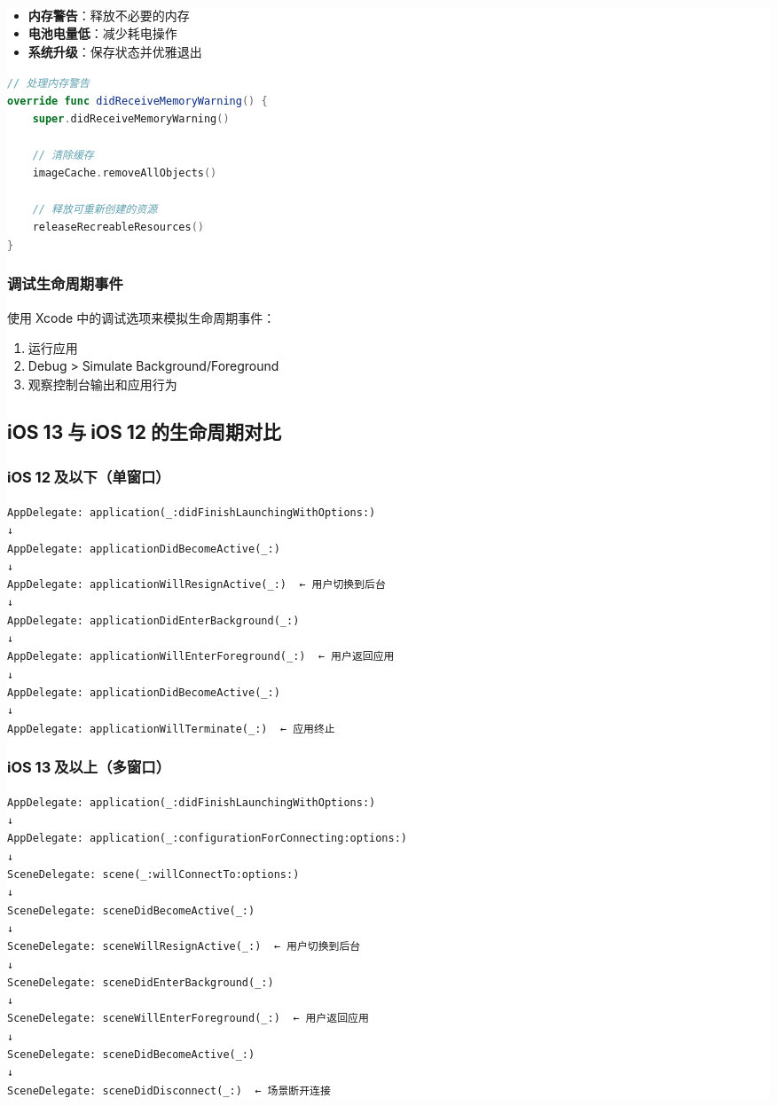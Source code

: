 - **内存警告**：释放不必要的内存
- **电池电量低**：减少耗电操作
- **系统升级**：保存状态并优雅退出

```swift
// 处理内存警告
override func didReceiveMemoryWarning() {
    super.didReceiveMemoryWarning()
    
    // 清除缓存
    imageCache.removeAllObjects()
    
    // 释放可重新创建的资源
    releaseRecreableResources()
}
```

### 调试生命周期事件

使用 Xcode 中的调试选项来模拟生命周期事件：

1. 运行应用
2. Debug > Simulate Background/Foreground
3. 观察控制台输出和应用行为

## iOS 13 与 iOS 12 的生命周期对比

### iOS 12 及以下（单窗口）

```
AppDelegate: application(_:didFinishLaunchingWithOptions:)
↓
AppDelegate: applicationDidBecomeActive(_:)
↓
AppDelegate: applicationWillResignActive(_:)  ← 用户切换到后台
↓
AppDelegate: applicationDidEnterBackground(_:)
↓
AppDelegate: applicationWillEnterForeground(_:)  ← 用户返回应用
↓
AppDelegate: applicationDidBecomeActive(_:)
↓
AppDelegate: applicationWillTerminate(_:)  ← 应用终止
```

### iOS 13 及以上（多窗口）

```
AppDelegate: application(_:didFinishLaunchingWithOptions:)
↓
AppDelegate: application(_:configurationForConnecting:options:)
↓
SceneDelegate: scene(_:willConnectTo:options:)
↓
SceneDelegate: sceneDidBecomeActive(_:)
↓
SceneDelegate: sceneWillResignActive(_:)  ← 用户切换到后台
↓
SceneDelegate: sceneDidEnterBackground(_:)
↓
SceneDelegate: sceneWillEnterForeground(_:)  ← 用户返回应用
↓
SceneDelegate: sceneDidBecomeActive(_:)
↓
SceneDelegate: sceneDidDisconnect(_:)  ← 场景断开连接
```